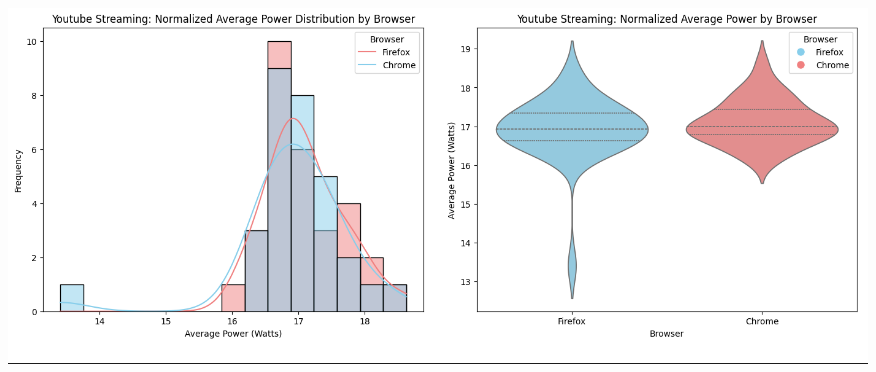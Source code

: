   <img src="../img/p1_measuring_software/g4_Chrome-FireFox/yt_power_hist_linux.png" alt="Average Power Consumption by Browser (Reddit Task)" style="width: 49%; margin-right: 1%;" />
  <img src="../img/p1_measuring_software/g4_Chrome-FireFox/yt_power_violing_linux.png" alt="Average Power Consumption by Browser (YouTube Task)" style="width: 49%;" />
</div>

---